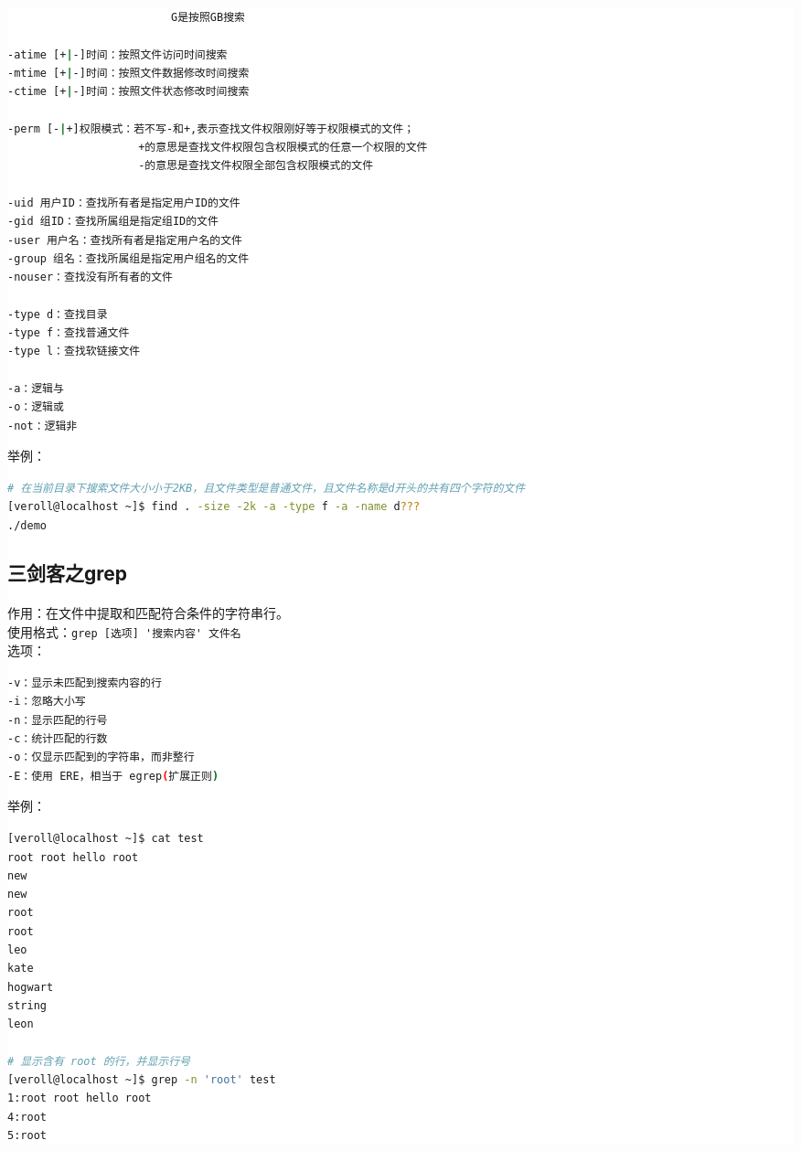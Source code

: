 ```bash
						 G是按照GB搜索

-atime [+|-]时间：按照文件访问时间搜索
-mtime [+|-]时间：按照文件数据修改时间搜索
-ctime [+|-]时间：按照文件状态修改时间搜索

-perm [-|+]权限模式：若不写-和+,表示查找文件权限刚好等于权限模式的文件；
					+的意思是查找文件权限包含权限模式的任意一个权限的文件
					-的意思是查找文件权限全部包含权限模式的文件

-uid 用户ID：查找所有者是指定用户ID的文件
-gid 组ID：查找所属组是指定组ID的文件
-user 用户名：查找所有者是指定用户名的文件
-group 组名：查找所属组是指定用户组名的文件
-nouser：查找没有所有者的文件

-type d：查找目录
-type f：查找普通文件
-type l：查找软链接文件

-a：逻辑与
-o：逻辑或
-not：逻辑非
```
举例：

```bash
# 在当前目录下搜索文件大小小于2KB，且文件类型是普通文件，且文件名称是d开头的共有四个字符的文件
[veroll@localhost ~]$ find . -size -2k -a -type f -a -name d???
./demo
```

## 三剑客之grep
作用：在文件中提取和匹配符合条件的字符串行。  
使用格式：`grep [选项] '搜索内容' 文件名`  
选项：
```bash
-v：显示未匹配到搜索内容的行
-i：忽略大小写
-n：显示匹配的行号
-c：统计匹配的行数
-o：仅显示匹配到的字符串，而非整行
-E：使用 ERE，相当于 egrep(扩展正则)
```

举例：

```bash
[veroll@localhost ~]$ cat test
root root hello root
new
new
root
root
leo
kate
hogwart
string
leon

# 显示含有 root 的行，并显示行号
[veroll@localhost ~]$ grep -n 'root' test
1:root root hello root
4:root
5:root
```